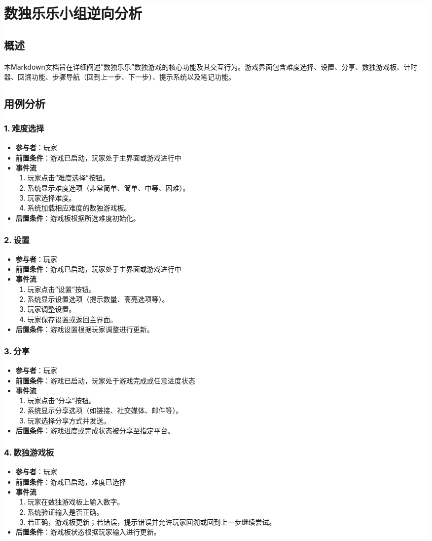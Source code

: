 # 数独乐乐小组逆向分析
## 概述
 
本Markdown文档旨在详细阐述“数独乐乐”数独游戏的核心功能及其交互行为。游戏界面包含难度选择、设置、分享、数独游戏板、计时器、回溯功能、步骤导航（回到上一步、下一步）、提示系统以及笔记功能。
 
## 用例分析
 
### 1. 难度选择
 
- **参与者**：玩家
- **前置条件**：游戏已启动，玩家处于主界面或游戏进行中
- **事件流**
  1. 玩家点击“难度选择”按钮。
  2. 系统显示难度选项（非常简单、简单、中等、困难）。
  3. 玩家选择难度。
  4. 系统加载相应难度的数独游戏板。
- **后置条件**：游戏板根据所选难度初始化。
 
### 2. 设置
 
- **参与者**：玩家
- **前置条件**：游戏已启动，玩家处于主界面或游戏进行中
- **事件流**
  1. 玩家点击“设置”按钮。
  2. 系统显示设置选项（提示数量、高亮选项等）。
  3. 玩家调整设置。
  4. 玩家保存设置或返回主界面。
- **后置条件**：游戏设置根据玩家调整进行更新。
 
### 3. 分享
 
- **参与者**：玩家
- **前置条件**：游戏已启动，玩家处于游戏完成或任意进度状态
- **事件流**
  1. 玩家点击“分享”按钮。
  2. 系统显示分享选项（如链接、社交媒体、邮件等）。
  3. 玩家选择分享方式并发送。
- **后置条件**：游戏进度或完成状态被分享至指定平台。
 
### 4. 数独游戏板
 
- **参与者**：玩家
- **前置条件**：游戏已启动，难度已选择
- **事件流**
  1. 玩家在数独游戏板上输入数字。
  2. 系统验证输入是否正确。
  3. 若正确，游戏板更新；若错误，提示错误并允许玩家回溯或回到上一步继续尝试。
- **后置条件**：游戏板状态根据玩家输入进行更新。
 